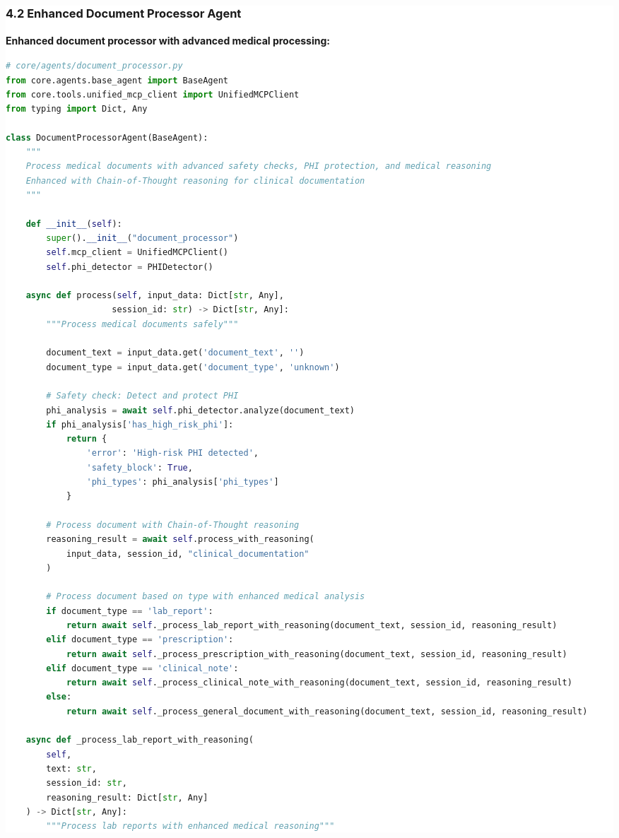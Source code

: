 ### 4.2 Enhanced Document Processor Agent

**Enhanced document processor with advanced medical processing:**

```python
# core/agents/document_processor.py
from core.agents.base_agent import BaseAgent
from core.tools.unified_mcp_client import UnifiedMCPClient
from typing import Dict, Any

class DocumentProcessorAgent(BaseAgent):
    """
    Process medical documents with advanced safety checks, PHI protection, and medical reasoning
    Enhanced with Chain-of-Thought reasoning for clinical documentation
    """

    def __init__(self):
        super().__init__("document_processor")
        self.mcp_client = UnifiedMCPClient()
        self.phi_detector = PHIDetector()

    async def process(self, input_data: Dict[str, Any],
                     session_id: str) -> Dict[str, Any]:
        """Process medical documents safely"""

        document_text = input_data.get('document_text', '')
        document_type = input_data.get('document_type', 'unknown')

        # Safety check: Detect and protect PHI
        phi_analysis = await self.phi_detector.analyze(document_text)
        if phi_analysis['has_high_risk_phi']:
            return {
                'error': 'High-risk PHI detected',
                'safety_block': True,
                'phi_types': phi_analysis['phi_types']
            }

        # Process document with Chain-of-Thought reasoning
        reasoning_result = await self.process_with_reasoning(
            input_data, session_id, "clinical_documentation"
        )

        # Process document based on type with enhanced medical analysis
        if document_type == 'lab_report':
            return await self._process_lab_report_with_reasoning(document_text, session_id, reasoning_result)
        elif document_type == 'prescription':
            return await self._process_prescription_with_reasoning(document_text, session_id, reasoning_result)
        elif document_type == 'clinical_note':
            return await self._process_clinical_note_with_reasoning(document_text, session_id, reasoning_result)
        else:
            return await self._process_general_document_with_reasoning(document_text, session_id, reasoning_result)

    async def _process_lab_report_with_reasoning(
        self,
        text: str,
        session_id: str,
        reasoning_result: Dict[str, Any]
    ) -> Dict[str, Any]:
        """Process lab reports with enhanced medical reasoning"""

```